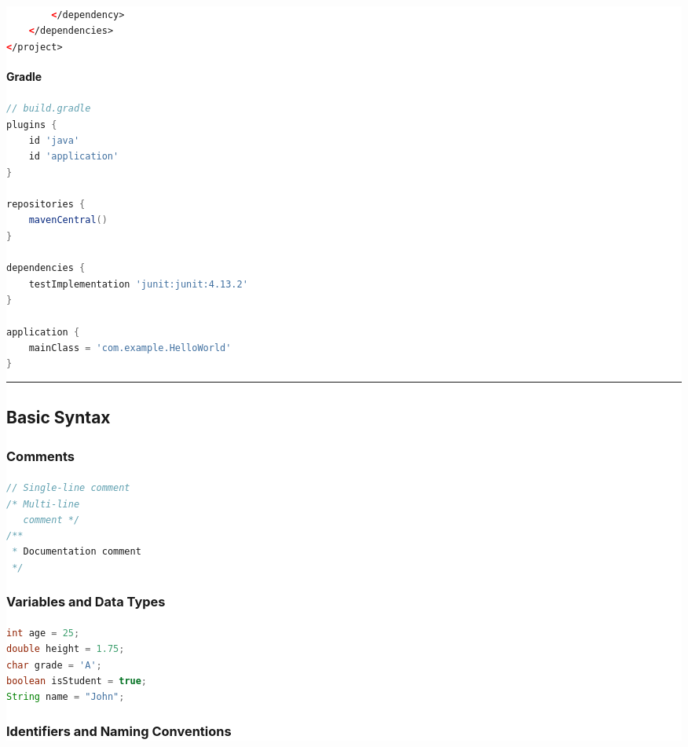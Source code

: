 ```xml
        </dependency>
    </dependencies>
</project>
```

#### Gradle

```groovy
// build.gradle
plugins {
    id 'java'
    id 'application'
}

repositories {
    mavenCentral()
}

dependencies {
    testImplementation 'junit:junit:4.13.2'
}

application {
    mainClass = 'com.example.HelloWorld'
}
```

---

## Basic Syntax

### Comments

```java
// Single-line comment
/* Multi-line
   comment */
/**
 * Documentation comment
 */
```

### Variables and Data Types

```java
int age = 25;
double height = 1.75;
char grade = 'A';
boolean isStudent = true;
String name = "John";
```

### Identifiers and Naming Conventions
